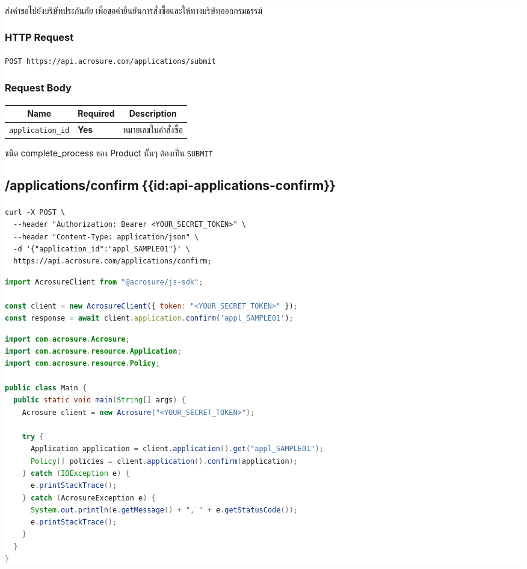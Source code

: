 ส่งคำขอไปยังบริษัทประกันภัย เพื่อขอคำยืนยันการสั่งซื้อและให้ทางบริษัทออกกรมธรรม์

### HTTP Request

`POST https://api.acrosure.com/applications/submit`

### Request Body

| Name             | Required | Description         |
| ---------------- | -------- | ------------------- |
| `application_id` | **Yes**  | หมายเลขใบคำสั่งซื้อ |

<aside class="notice">
ชนิด complete_process ของ Product นั้นๆ ต้องเป็น <code>SUBMIT</code>
</aside>

## /applications/confirm {{id:api-applications-confirm}}

```shell
curl -X POST \
  --header "Authorization: Bearer <YOUR_SECRET_TOKEN>" \
  --header "Content-Type: application/json" \
  -d '{"application_id":"appl_SAMPLE01"}' \
  https://api.acrosure.com/applications/confirm;
```

```javascript
import AcrosureClient from "@acrosure/js-sdk";

const client = new AcrosureClient({ token: "<YOUR_SECRET_TOKEN>" });
const response = await client.application.confirm('appl_SAMPLE01');
```

```java
import com.acrosure.Acrosure;
import com.acrosure.resource.Application;
import com.acrosure.resource.Policy;

public class Main {
  public static void main(String[] args) {
    Acrosure client = new Acrosure("<YOUR_SECRET_TOKEN>");

    try {
      Application application = client.application().get("appl_SAMPLE01");
      Policy[] policies = client.application().confirm(application);
    } catch (IOException e) {
      e.printStackTrace();
    } catch (AcrosureException e) {
      System.out.println(e.getMessage() + ", " + e.getStatusCode());
      e.printStackTrace();
    }
  }
}
```
